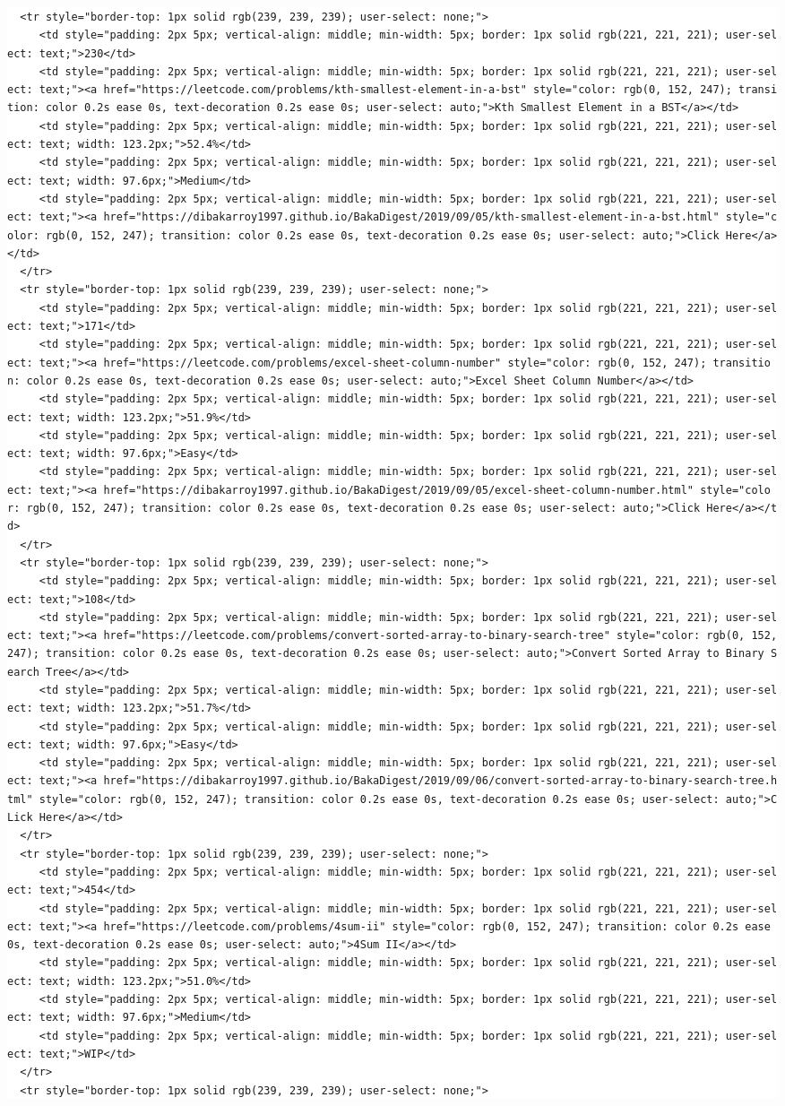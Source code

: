       <tr style="border-top: 1px solid rgb(239, 239, 239); user-select: none;">
         <td style="padding: 2px 5px; vertical-align: middle; min-width: 5px; border: 1px solid rgb(221, 221, 221); user-select: text;">230</td>
         <td style="padding: 2px 5px; vertical-align: middle; min-width: 5px; border: 1px solid rgb(221, 221, 221); user-select: text;"><a href="https://leetcode.com/problems/kth-smallest-element-in-a-bst" style="color: rgb(0, 152, 247); transition: color 0.2s ease 0s, text-decoration 0.2s ease 0s; user-select: auto;">Kth Smallest Element in a BST</a></td>
         <td style="padding: 2px 5px; vertical-align: middle; min-width: 5px; border: 1px solid rgb(221, 221, 221); user-select: text; width: 123.2px;">52.4%</td>
         <td style="padding: 2px 5px; vertical-align: middle; min-width: 5px; border: 1px solid rgb(221, 221, 221); user-select: text; width: 97.6px;">Medium</td>
         <td style="padding: 2px 5px; vertical-align: middle; min-width: 5px; border: 1px solid rgb(221, 221, 221); user-select: text;"><a href="https://dibakarroy1997.github.io/BakaDigest/2019/09/05/kth-smallest-element-in-a-bst.html" style="color: rgb(0, 152, 247); transition: color 0.2s ease 0s, text-decoration 0.2s ease 0s; user-select: auto;">Click Here</a></td>
      </tr>
      <tr style="border-top: 1px solid rgb(239, 239, 239); user-select: none;">
         <td style="padding: 2px 5px; vertical-align: middle; min-width: 5px; border: 1px solid rgb(221, 221, 221); user-select: text;">171</td>
         <td style="padding: 2px 5px; vertical-align: middle; min-width: 5px; border: 1px solid rgb(221, 221, 221); user-select: text;"><a href="https://leetcode.com/problems/excel-sheet-column-number" style="color: rgb(0, 152, 247); transition: color 0.2s ease 0s, text-decoration 0.2s ease 0s; user-select: auto;">Excel Sheet Column Number</a></td>
         <td style="padding: 2px 5px; vertical-align: middle; min-width: 5px; border: 1px solid rgb(221, 221, 221); user-select: text; width: 123.2px;">51.9%</td>
         <td style="padding: 2px 5px; vertical-align: middle; min-width: 5px; border: 1px solid rgb(221, 221, 221); user-select: text; width: 97.6px;">Easy</td>
         <td style="padding: 2px 5px; vertical-align: middle; min-width: 5px; border: 1px solid rgb(221, 221, 221); user-select: text;"><a href="https://dibakarroy1997.github.io/BakaDigest/2019/09/05/excel-sheet-column-number.html" style="color: rgb(0, 152, 247); transition: color 0.2s ease 0s, text-decoration 0.2s ease 0s; user-select: auto;">Click Here</a></td>
      </tr>
      <tr style="border-top: 1px solid rgb(239, 239, 239); user-select: none;">
         <td style="padding: 2px 5px; vertical-align: middle; min-width: 5px; border: 1px solid rgb(221, 221, 221); user-select: text;">108</td>
         <td style="padding: 2px 5px; vertical-align: middle; min-width: 5px; border: 1px solid rgb(221, 221, 221); user-select: text;"><a href="https://leetcode.com/problems/convert-sorted-array-to-binary-search-tree" style="color: rgb(0, 152, 247); transition: color 0.2s ease 0s, text-decoration 0.2s ease 0s; user-select: auto;">Convert Sorted Array to Binary Search Tree</a></td>
         <td style="padding: 2px 5px; vertical-align: middle; min-width: 5px; border: 1px solid rgb(221, 221, 221); user-select: text; width: 123.2px;">51.7%</td>
         <td style="padding: 2px 5px; vertical-align: middle; min-width: 5px; border: 1px solid rgb(221, 221, 221); user-select: text; width: 97.6px;">Easy</td>
         <td style="padding: 2px 5px; vertical-align: middle; min-width: 5px; border: 1px solid rgb(221, 221, 221); user-select: text;"><a href="https://dibakarroy1997.github.io/BakaDigest/2019/09/06/convert-sorted-array-to-binary-search-tree.html" style="color: rgb(0, 152, 247); transition: color 0.2s ease 0s, text-decoration 0.2s ease 0s; user-select: auto;">CLick Here</a></td>
      </tr>
      <tr style="border-top: 1px solid rgb(239, 239, 239); user-select: none;">
         <td style="padding: 2px 5px; vertical-align: middle; min-width: 5px; border: 1px solid rgb(221, 221, 221); user-select: text;">454</td>
         <td style="padding: 2px 5px; vertical-align: middle; min-width: 5px; border: 1px solid rgb(221, 221, 221); user-select: text;"><a href="https://leetcode.com/problems/4sum-ii" style="color: rgb(0, 152, 247); transition: color 0.2s ease 0s, text-decoration 0.2s ease 0s; user-select: auto;">4Sum II</a></td>
         <td style="padding: 2px 5px; vertical-align: middle; min-width: 5px; border: 1px solid rgb(221, 221, 221); user-select: text; width: 123.2px;">51.0%</td>
         <td style="padding: 2px 5px; vertical-align: middle; min-width: 5px; border: 1px solid rgb(221, 221, 221); user-select: text; width: 97.6px;">Medium</td>
         <td style="padding: 2px 5px; vertical-align: middle; min-width: 5px; border: 1px solid rgb(221, 221, 221); user-select: text;">WIP</td>
      </tr>
      <tr style="border-top: 1px solid rgb(239, 239, 239); user-select: none;">